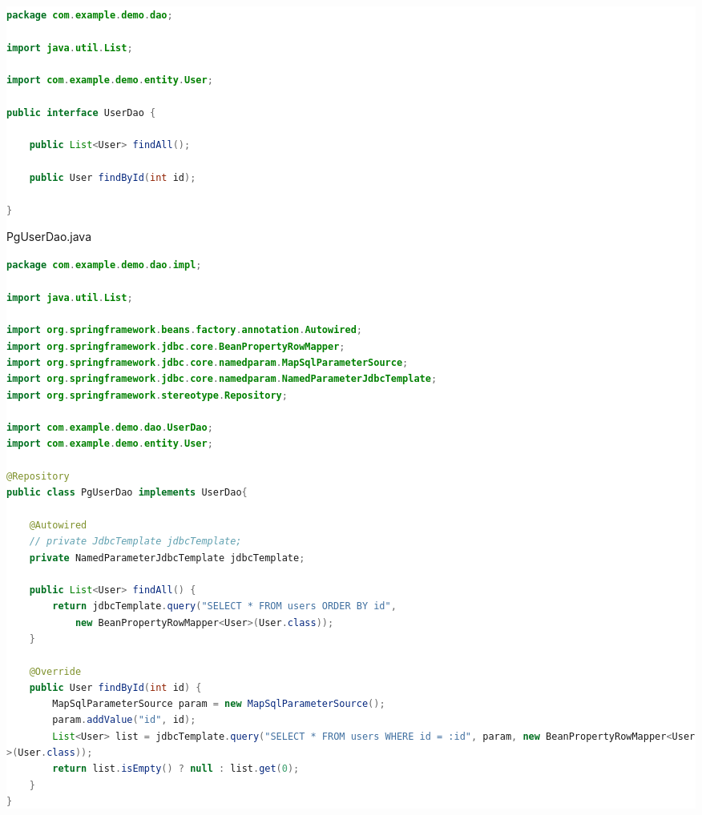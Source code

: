```java
package com.example.demo.dao;

import java.util.List;

import com.example.demo.entity.User;

public interface UserDao {

    public List<User> findAll();
    
    public User findById(int id);

}
```

PgUserDao.java

```java
package com.example.demo.dao.impl;

import java.util.List;

import org.springframework.beans.factory.annotation.Autowired;
import org.springframework.jdbc.core.BeanPropertyRowMapper;
import org.springframework.jdbc.core.namedparam.MapSqlParameterSource;
import org.springframework.jdbc.core.namedparam.NamedParameterJdbcTemplate;
import org.springframework.stereotype.Repository;

import com.example.demo.dao.UserDao;
import com.example.demo.entity.User;

@Repository
public class PgUserDao implements UserDao{

    @Autowired
    // private JdbcTemplate jdbcTemplate;
    private NamedParameterJdbcTemplate jdbcTemplate;

    public List<User> findAll() {
        return jdbcTemplate.query("SELECT * FROM users ORDER BY id",
            new BeanPropertyRowMapper<User>(User.class));
    }

    @Override
    public User findById(int id) {
        MapSqlParameterSource param = new MapSqlParameterSource();
        param.addValue("id", id);
        List<User> list = jdbcTemplate.query("SELECT * FROM users WHERE id = :id", param, new BeanPropertyRowMapper<User>(User.class));
        return list.isEmpty() ? null : list.get(0);
    }
}
```
